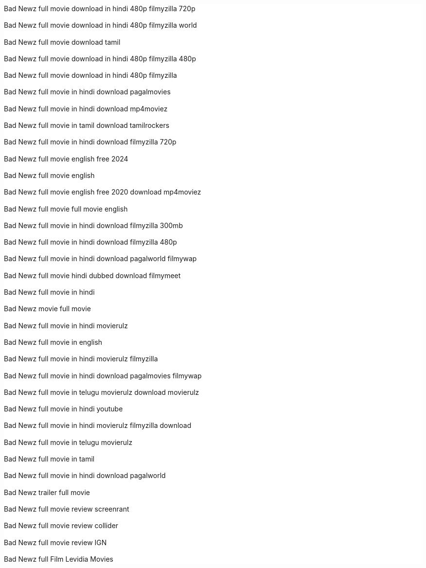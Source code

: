 Bad Newz full movie download in hindi 480p filmyzilla 720p

Bad Newz full movie download in hindi 480p filmyzilla world

Bad Newz full movie download tamil

Bad Newz full movie download in hindi 480p filmyzilla 480p

Bad Newz full movie download in hindi 480p filmyzilla

Bad Newz full movie in hindi download pagalmovies

Bad Newz full movie in hindi download mp4moviez

Bad Newz full movie in tamil download tamilrockers

Bad Newz full movie in hindi download filmyzilla 720p

Bad Newz full movie english free 2024

Bad Newz full movie english

Bad Newz full movie english free 2020 download mp4moviez

Bad Newz full movie full movie english

Bad Newz full movie in hindi download filmyzilla 300mb

Bad Newz full movie in hindi download filmyzilla 480p

Bad Newz full movie in hindi download pagalworld filmywap

Bad Newz full movie hindi dubbed download filmymeet

Bad Newz full movie in hindi

Bad Newz movie full movie

Bad Newz full movie in hindi movierulz

Bad Newz full movie in english

Bad Newz full movie in hindi movierulz filmyzilla

Bad Newz full movie in hindi download pagalmovies filmywap

Bad Newz full movie in telugu movierulz download movierulz

Bad Newz full movie in hindi youtube

Bad Newz full movie in hindi movierulz filmyzilla download

Bad Newz full movie in telugu movierulz

Bad Newz full movie in tamil

Bad Newz full movie in hindi download pagalworld

Bad Newz trailer full movie

Bad Newz full movie review screenrant

Bad Newz full movie review collider

Bad Newz full movie review IGN

Bad Newz full Film Levidia Movies
